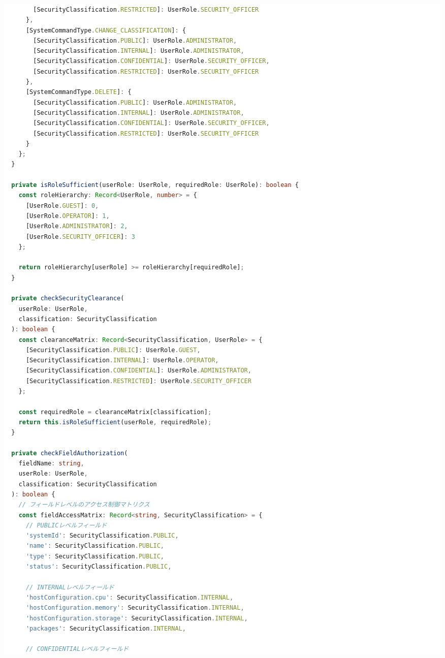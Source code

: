 ```typescript
        [SecurityClassification.RESTRICTED]: UserRole.SECURITY_OFFICER
      },
      [SystemCommandType.CHANGE_CLASSIFICATION]: {
        [SecurityClassification.PUBLIC]: UserRole.ADMINISTRATOR,
        [SecurityClassification.INTERNAL]: UserRole.ADMINISTRATOR,
        [SecurityClassification.CONFIDENTIAL]: UserRole.SECURITY_OFFICER,
        [SecurityClassification.RESTRICTED]: UserRole.SECURITY_OFFICER
      },
      [SystemCommandType.DELETE]: {
        [SecurityClassification.PUBLIC]: UserRole.ADMINISTRATOR,
        [SecurityClassification.INTERNAL]: UserRole.ADMINISTRATOR,
        [SecurityClassification.CONFIDENTIAL]: UserRole.SECURITY_OFFICER,
        [SecurityClassification.RESTRICTED]: UserRole.SECURITY_OFFICER
      }
    };
  }

  private isRoleSufficient(userRole: UserRole, requiredRole: UserRole): boolean {
    const roleHierarchy: Record<UserRole, number> = {
      [UserRole.GUEST]: 0,
      [UserRole.OPERATOR]: 1,
      [UserRole.ADMINISTRATOR]: 2,
      [UserRole.SECURITY_OFFICER]: 3
    };

    return roleHierarchy[userRole] >= roleHierarchy[requiredRole];
  }

  private checkSecurityClearance(
    userRole: UserRole,
    classification: SecurityClassification
  ): boolean {
    const clearanceMatrix: Record<SecurityClassification, UserRole> = {
      [SecurityClassification.PUBLIC]: UserRole.GUEST,
      [SecurityClassification.INTERNAL]: UserRole.OPERATOR,
      [SecurityClassification.CONFIDENTIAL]: UserRole.ADMINISTRATOR,
      [SecurityClassification.RESTRICTED]: UserRole.SECURITY_OFFICER
    };

    const requiredRole = clearanceMatrix[classification];
    return this.isRoleSufficient(userRole, requiredRole);
  }

  private checkFieldAuthorization(
    fieldName: string,
    userRole: UserRole,
    classification: SecurityClassification
  ): boolean {
    // フィールドレベルのアクセス制御マトリクス
    const fieldAccessMatrix: Record<string, SecurityClassification> = {
      // PUBLICレベルフィールド
      'systemId': SecurityClassification.PUBLIC,
      'name': SecurityClassification.PUBLIC,
      'type': SecurityClassification.PUBLIC,
      'status': SecurityClassification.PUBLIC,

      // INTERNALレベルフィールド
      'hostConfiguration.cpu': SecurityClassification.INTERNAL,
      'hostConfiguration.memory': SecurityClassification.INTERNAL,
      'hostConfiguration.storage': SecurityClassification.INTERNAL,
      'packages': SecurityClassification.INTERNAL,

      // CONFIDENTIALレベルフィールド
```